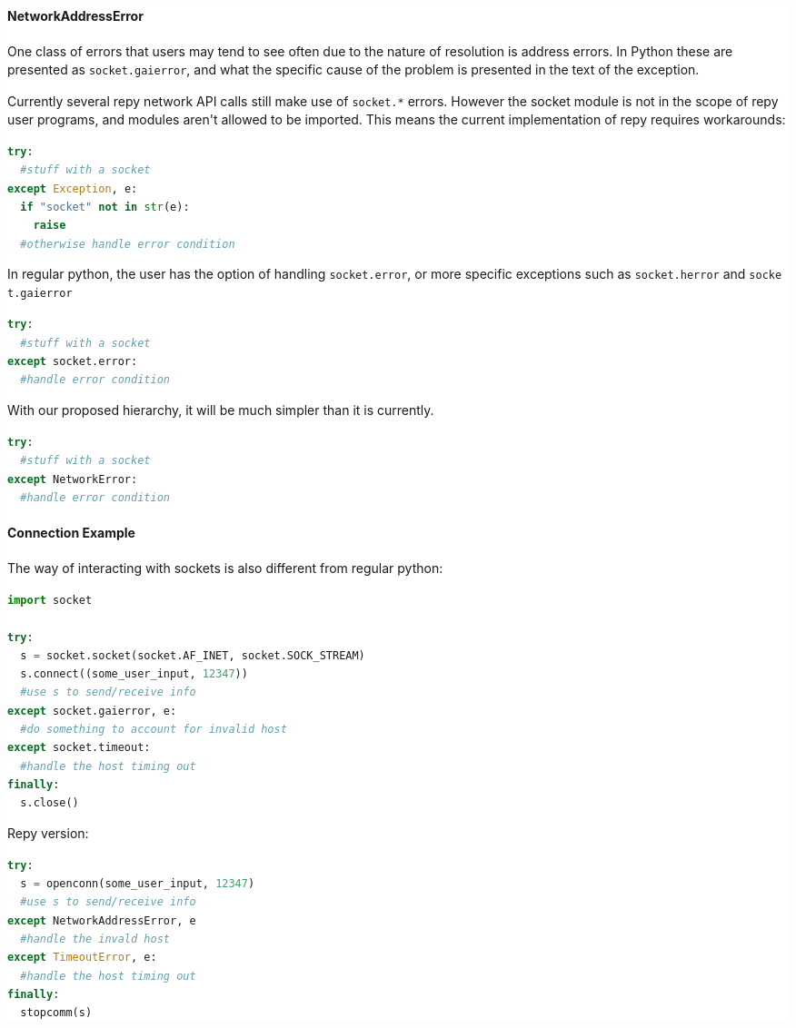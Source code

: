 #### NetworkAddressError
  One class of errors that users may tend to see often due to the nature of resolution is address errors. In Python these are presented as ```socket.gaierror```, and what the specific cause of the problem is presented in the text of the exception. 

  Currently several repy network API calls still make use of ```socket.*``` errors. However the socket module is not in the scope of repy user programs, and modules aren't allowed to be imported. This means the current implementation of repy requires workarounds:
```python
try:
  #stuff with a socket
except Exception, e:
  if "socket" not in str(e):
    raise
  #otherwise handle error condition
```

  In regular python, the user has the option of handling ```socket.error```, or more specific exceptions such as ```socket.herror``` and ```socket.gaierror```
```python
try:
  #stuff with a socket
except socket.error:
  #handle error condition
```

  With our proposed hierarchy, it will be much simpler than it is currently. 

```python
try:
  #stuff with a socket
except NetworkError:
  #handle error condition
```

#### Connection Example
The way of interacting with sockets is also different from regular python:

```python
import socket

try:
  s = socket.socket(socket.AF_INET, socket.SOCK_STREAM)
  s.connect((some_user_input, 12347))
  #use s to send/receive info
except socket.gaierror, e:
  #do something to account for invalid host
except socket.timeout:
  #handle the host timing out
finally:
  s.close()
```

Repy version:
```python
try:
  s = openconn(some_user_input, 12347)
  #use s to send/receive info
except NetworkAddressError, e
  #handle the invald host
except TimeoutError, e:
  #handle the host timing out
finally:
  stopcomm(s)
```
